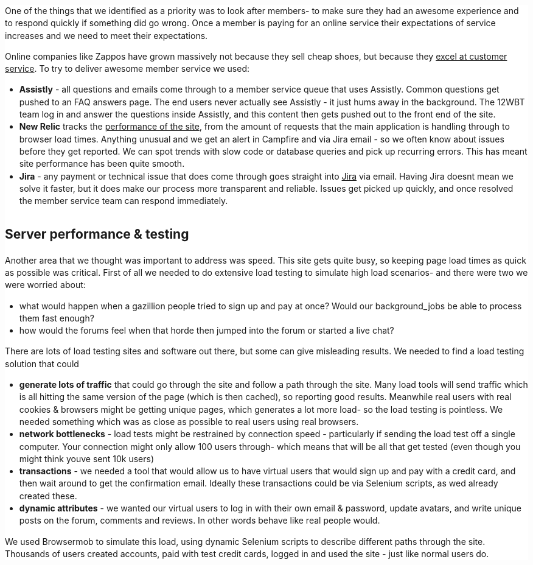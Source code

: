 One of the things that we identified as a priority was to look after members- to make sure they had an awesome experience and to respond quickly if something did go wrong. Once a member is paying for an online service their expectations of service increases and we need to meet their expectations.

Online companies like Zappos have grown massively not because they sell cheap shoes, but because they [excel at customer service](http://www.deliveringhappiness.com/). To try to deliver awesome member service we used:

* **Assistly** - all questions and emails come through to a member service queue that uses Assistly. Common questions get pushed to an FAQ answers page. The end users never actually see Assistly - it just hums away in the background. The 12WBT team log in and answer the questions inside Assistly, and this content then gets pushed out to the front end of the site.
* **New Relic** tracks the [performance of the site](http://newrelic.com/), from the amount of requests that the main application is handling through to browser load times. Anything unusual and we get an alert in Campfire and via Jira email - so we often know about issues before they get reported. We can spot trends with slow code or database queries and pick up recurring errors. This has meant site performance has been quite smooth.
* **Jira** - any payment or technical issue that does come through goes straight into [Jira](http://www.atlassian.com/software/jira/overview) via email. Having Jira doesnt mean we solve it faster, but it does make our process more transparent and reliable. Issues get picked up quickly, and once resolved the member service team can respond immediately.

## Server performance & testing

Another area that we thought was important to address was speed. This site gets quite busy, so keeping page load times as quick as possible was critical. First of all we needed to do extensive load testing to simulate high load scenarios- and there were two we were worried about:

* what would happen when a gazillion people tried to sign up and pay at once? Would our background\_jobs be able to process them fast enough?
* how would the forums feel when that horde then jumped into the forum or started a live chat?

There are lots of load testing sites and software out there, but some can give misleading results. We needed to find a load testing solution that could

* **generate lots of traffic** that could go through the site and follow a path through the site. Many load tools will send traffic which is all hitting the same version of the page (which is then cached), so reporting good results. Meanwhile real users with real cookies & browsers might be getting unique pages, which generates a lot more load- so the load testing is pointless. We needed something which was as close as possible to real users using real browsers.
* **network bottlenecks** - load tests might be restrained by connection speed - particularly if sending the load test off a single computer. Your connection might only allow 100 users through- which means that will be all that get tested (even though you might think youve sent 10k users)
* **transactions** - we needed a tool that would allow us to have virtual users that would sign up and pay with a credit card, and then wait around to get the confirmation email. Ideally these transactions could be via Selenium scripts, as wed already created these.
* **dynamic attributes** - we wanted our virtual users to log in with their own email & password, update avatars, and write unique posts on the forum, comments and reviews. In other words behave like real people would.

We used Browsermob to simulate this load, using dynamic Selenium scripts to describe different paths through the site. Thousands of users created accounts, paid with test credit cards, logged in and used the site - just like normal users do.
